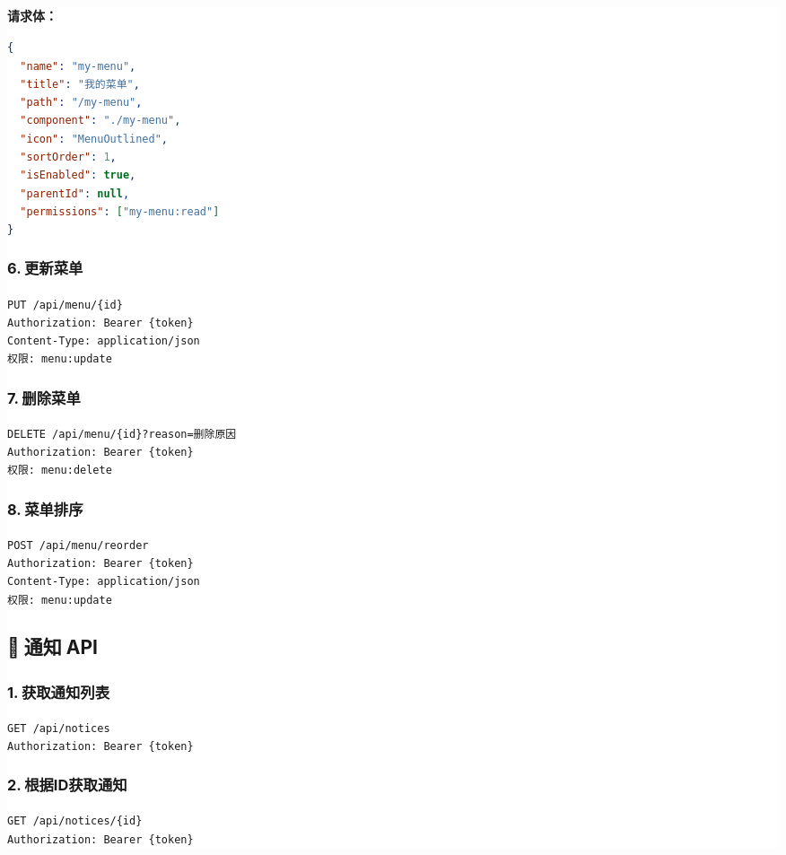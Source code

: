 **请求体：**
```json
{
  "name": "my-menu",
  "title": "我的菜单",
  "path": "/my-menu",
  "component": "./my-menu",
  "icon": "MenuOutlined",
  "sortOrder": 1,
  "isEnabled": true,
  "parentId": null,
  "permissions": ["my-menu:read"]
}
```

### 6. 更新菜单

```http
PUT /api/menu/{id}
Authorization: Bearer {token}
Content-Type: application/json
权限: menu:update
```

### 7. 删除菜单

```http
DELETE /api/menu/{id}?reason=删除原因
Authorization: Bearer {token}
权限: menu:delete
```

### 8. 菜单排序

```http
POST /api/menu/reorder
Authorization: Bearer {token}
Content-Type: application/json
权限: menu:update
```

## 🔔 通知 API

### 1. 获取通知列表

```http
GET /api/notices
Authorization: Bearer {token}
```

### 2. 根据ID获取通知

```http
GET /api/notices/{id}
Authorization: Bearer {token}
```

